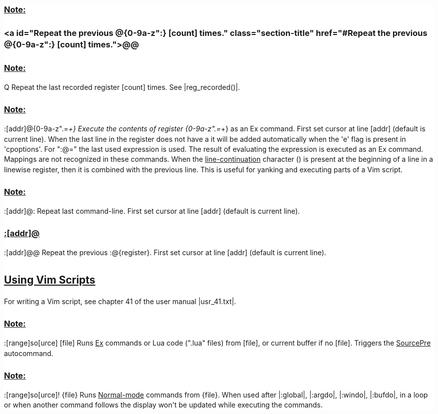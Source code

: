 ### <a id="@@ E748" class="section-title" href="#@@ E748">Note:</a>
### <a id="Repeat the previous @{0-9a-z":} [count] times." class="section-title" href="#Repeat the previous @{0-9a-z":} [count] times.">@@</a>

### <a id="Q" class="section-title" href="#Q">Note:</a>
Q			Repeat the last recorded register [count] times.
			See |reg_recorded()|.

### <a id=":@" class="section-title" href="#:@">Note:</a>
:[addr]@{0-9a-z".=*+}	Execute the contents of register {0-9a-z".=*+} as an Ex
			command.  First set cursor at line [addr] (default is
			current line).  When the last line in the register does
			not have a <CR> it will be added automatically when
			the 'e' flag is present in 'cpoptions'.
			For ":@=" the last used expression is used.  The
			result of evaluating the expression is executed as an
			Ex command.
			Mappings are not recognized in these commands.
			When the [line-continuation](undefined#line-continuation) character (\) is present
			at the beginning of a line in a linewise register,
			then it is combined with the previous line. This is
			useful for yanking and executing parts of a Vim
			script.

### <a id=":@:" class="section-title" href="#:@:">Note:</a>
:[addr]@:		Repeat last command-line.  First set cursor at line
			[addr] (default is current line).

### <a id=":@@" class="section-title" href="#:@@">:[addr]@</a>
:[addr]@@		Repeat the previous :@{register}.  First set cursor at
			line [addr] (default is current line).


## <a id="using-scripts" class="section-title" href="#using-scripts">Using Vim Scripts</a> 

For writing a Vim script, see chapter 41 of the user manual |usr_41.txt|.

### <a id=":so :source load-vim-script" class="section-title" href="#:so :source load-vim-script">Note:</a>
:[range]so[urce] [file]	Runs [Ex](undefined#Ex) commands or Lua code (".lua" files) from
			[file], or current buffer if no [file].
			Triggers the [SourcePre](undefined#SourcePre) autocommand.
### <a id=":source!" class="section-title" href="#:source!">Note:</a>
:[range]so[urce]! {file}
			Runs [Normal-mode](undefined#Normal-mode) commands from {file}. When used
			after |:global|, |:argdo|, |:windo|, |:bufdo|, in
			a loop or when another command follows the display
			won't be updated while executing the commands.
